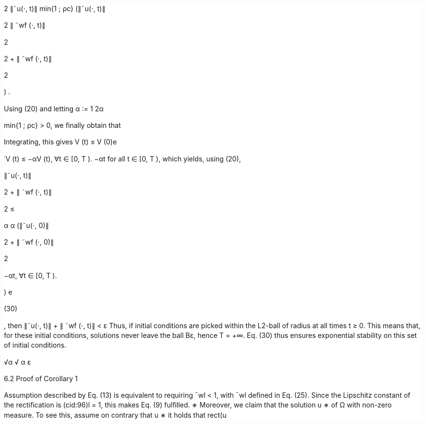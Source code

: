 2 ∥˜u(⋅, t)∥
min{1 ; ρc} (∥˜u(⋅, t)∥

2 ∥ ˜wf (⋅, t)∥

2

2 + ∥ ˜wf (⋅, t)∥

2

) .

Using (20) and letting α ∶= 1
2α

min{1 ; ρc} > 0, we ﬁnally obtain that

Integrating, this gives V (t) ≤ V (0)e

˙V (t) ≤ −αV (t), ∀t ∈ [0, T ).
−αt for all t ∈ [0, T ), which yields, using (20),

∥˜u(⋅, t)∥

2 + ∥ ˜wf (⋅, t)∥

2 ≤

α
α (∥˜u(⋅, 0)∥

2 + ∥ ˜wf (⋅, 0)∥

2

−αt, ∀t ∈ [0, T ).

) e

(30)

, then ∥˜u(⋅, t)∥ + ∥ ˜wf (⋅, t)∥ < ε
Thus, if initial conditions are picked within the L2-ball of radius
at all times t ≥ 0. This means that, for these initial conditions, solutions never leave the ball Bε, hence
T = +∞. Eq. (30) thus ensures exponential stability on this set of initial conditions.

√α
√
α
ε

6.2 Proof of Corollary 1

Assumption described by Eq. (13) is equivalent to requiring ¯wl < 1, with ¯wl deﬁned in Eq. (25). Since
the Lipschitz constant of the rectiﬁcation is (cid:96)l = 1, this makes Eq. (9) fulﬁlled.
∗
Moreover, we claim that the solution u
∗
of Ω with non-zero measure. To see this, assume on contrary that u
∗
it holds that rect(u
